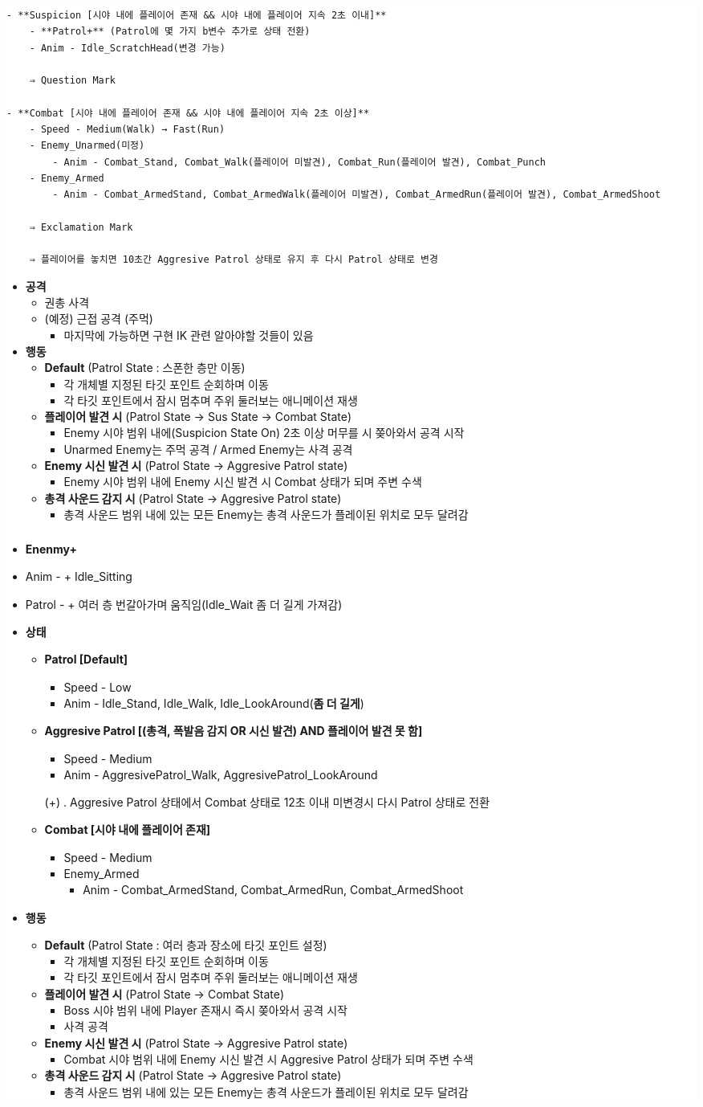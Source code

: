     - **Suspicion [시야 내에 플레이어 존재 && 시야 내에 플레이어 지속 2초 이내]**
        - **Patrol+** (Patrol에 몇 가지 b변수 추가로 상태 전환)
        - Anim - Idle_ScratchHead(변경 가능)
        
        ⇒ Question Mark
        
    - **Combat [시야 내에 플레이어 존재 && 시야 내에 플레이어 지속 2초 이상]**
        - Speed - Medium(Walk) → Fast(Run)
        - Enemy_Unarmed(미정)
            - Anim - Combat_Stand, Combat_Walk(플레이어 미발견), Combat_Run(플레이어 발견), Combat_Punch
        - Enemy_Armed
            - Anim - Combat_ArmedStand, Combat_ArmedWalk(플레이어 미발견), Combat_ArmedRun(플레이어 발견), Combat_ArmedShoot
        
        ⇒ Exclamation Mark
        
        ⇒ 플레이어를 놓치면 10초간 Aggresive Patrol 상태로 유지 후 다시 Patrol 상태로 변경 
        
- **공격**
    - 권총 사격
    - (예정) 근접 공격 (주먹)
        - 마지막에 가능하면 구현 IK 관련 알아야할 것들이 있음
- **행동**
    - **Default** (Patrol State : 스폰한 층만 이동)
        - 각 개체별 지정된 타깃 포인트 순회하며 이동
        - 각 타깃 포인트에서 잠시 멈추며 주위 둘러보는 애니메이션 재생
    - **플레이어 발견 시** (Patrol State → Sus State → Combat State)
        - Enemy 시야 범위 내에(Suspicion State On) 2초 이상 머무를 시 쫒아와서 공격 시작
        - Unarmed Enemy는 주먹 공격 / Armed Enemy는 사격 공격
    - **Enemy 시신 발견 시** (Patrol State →  Aggresive Patrol state)
        - Enemy 시야 범위 내에 Enemy 시신 발견 시 Combat 상태가 되며 주변 수색
    - **총격 사운드 감지 시** (Patrol State → Aggresive Patrol state)
        - 총격 사운드 범위 내에 있는 모든 Enemy는 총격 사운드가 플레이된 위치로 모두 달려감

### <Boss>

- **Enenmy+**
- Anim - + Idle_Sitting
- Patrol - + 여러 층 번갈아가며 움직임(Idle_Wait 좀 더 길게 가져감)

- **상태**
    - **Patrol [Default]**
        - Speed - Low
        - Anim - Idle_Stand, Idle_Walk, Idle_LookAround(**좀 더 길게**)
    - **Aggresive Patrol [(총격, 폭발음 감지 OR 시신 발견) AND 플레이어 발견 못 함]**
        - Speed - Medium
        - Anim - AggresivePatrol_Walk, AggresivePatrol_LookAround
        
        (+) . Aggresive Patrol 상태에서 Combat 상태로 12초 이내 미변경시 다시 Patrol 상태로 전환
        
    - **Combat [시야 내에 플레이어 존재]**
        - Speed - Medium
        - Enemy_Armed
            - Anim - Combat_ArmedStand, Combat_ArmedRun, Combat_ArmedShoot
- **행동**
    - **Default** (Patrol State : 여러 층과 장소에 타깃 포인트 설정)
        - 각 개체별 지정된 타깃 포인트 순회하며 이동
        - 각 타깃 포인트에서 잠시 멈추며 주위 둘러보는 애니메이션 재생
    - **플레이어 발견 시** (Patrol State → Combat State)
        - Boss 시야 범위 내에 Player 존재시 즉시 쫒아와서 공격 시작
        - 사격 공격
    - **Enemy 시신 발견 시** (Patrol State →  Aggresive Patrol state)
        - Combat 시야 범위 내에 Enemy 시신 발견 시 Aggresive Patrol 상태가 되며 주변 수색
    - **총격 사운드 감지 시** (Patrol State → Aggresive Patrol state)
        - 총격 사운드 범위 내에 있는 모든 Enemy는 총격 사운드가 플레이된 위치로 모두 달려감
